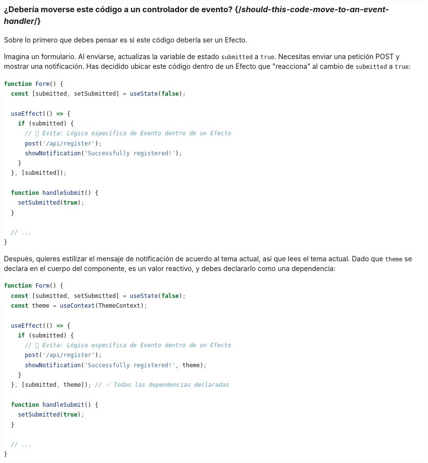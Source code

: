 ### ¿Debería moverse este código a un controlador de evento? {/*should-this-code-move-to-an-event-handler*/}

Sobre lo primero que debes pensar es si este código debería ser un Efecto.

Imagina un formulario. Al enviarse, actualizas la variable de estado `submitted` a `true`. Necesitas enviar una petición POST y mostrar una notificación. Has decidido ubicar este código dentro de un Efecto que "reacciona" al cambio de `submitted` a `true`:

```js {6-8}
function Form() {
  const [submitted, setSubmitted] = useState(false);

  useEffect(() => {
    if (submitted) {
      // 🔴 Evita: Lógica específica de Evento dentro de un Efecto
      post('/api/register');
      showNotification('Successfully registered!');
    }
  }, [submitted]);

  function handleSubmit() {
    setSubmitted(true);
  }

  // ...
}
```

Después, quieres estilizar el mensaje de notificación de acuerdo al tema actual, así que lees el tema actual. Dado que `theme` se declara en el cuerpo del componente, es un valor reactivo, y debes declararlo como una dependencia:

```js {3,9,11}
function Form() {
  const [submitted, setSubmitted] = useState(false);
  const theme = useContext(ThemeContext);

  useEffect(() => {
    if (submitted) {
      // 🔴 Evita: Lógica específica de Evento dentro de un Efecto
      post('/api/register');
      showNotification('Successfully registered!', theme);
    }
  }, [submitted, theme]); // ✅ Todas las dependencias declaradas

  function handleSubmit() {
    setSubmitted(true);
  }  

  // ...
}
```
